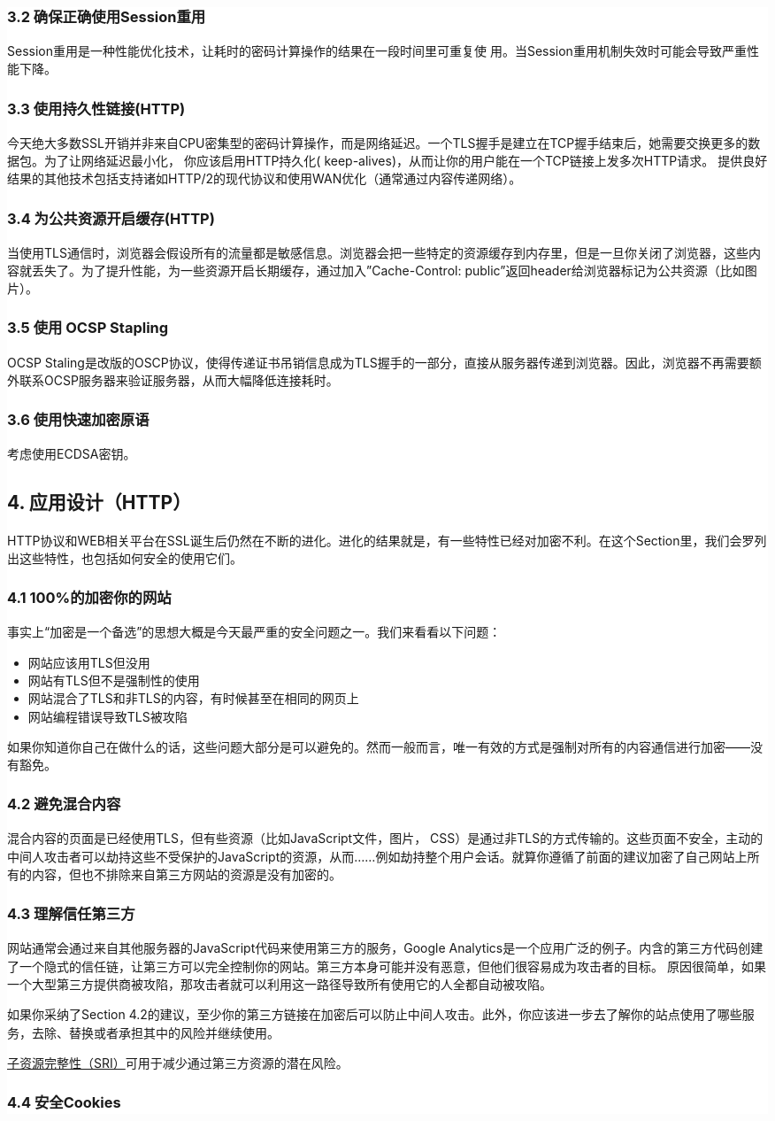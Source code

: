 ### 3.2 确保正确使用Session重用

Session重用是一种性能优化技术，让耗时的密码计算操作的结果在一段时间里可重复使 用。当Session重用机制失效时可能会导致严重性能下降。

### 3.3 使用持久性链接(HTTP)

今天绝大多数SSL开销并非来自CPU密集型的密码计算操作，而是网络延迟。一个TLS握手是建立在TCP握手结束后，她需要交换更多的数据包。为了让网络延迟最小化， 你应该启用HTTP持久化( keep-alives)，从而让你的用户能在一个TCP链接上发多次HTTP请求。 提供良好结果的其他技术包括支持诸如HTTP/2的现代协议和使用WAN优化（通常通过内容传递网络）。  

### 3.4 为公共资源开启缓存(HTTP)

当使用TLS通信时，浏览器会假设所有的流量都是敏感信息。浏览器会把一些特定的资源缓存到内存里，但是一旦你关闭了浏览器，这些内容就丢失了。为了提升性能，为一些资源开启长期缓存，通过加入”Cache-Control: public”返回header给浏览器标记为公共资源（比如图片）。  

### 3.5 使用 OCSP Stapling

OCSP Staling是改版的OSCP协议，使得传递证书吊销信息成为TLS握手的一部分，直接从服务器传递到浏览器。因此，浏览器不再需要额外联系OCSP服务器来验证服务器，从而大幅降低连接耗时。

### 3.6 使用快速加密原语

考虑使用ECDSA密钥。

## 4. 应用设计（HTTP）

HTTP协议和WEB相关平台在SSL诞生后仍然在不断的进化。进化的结果就是，有一些特性已经对加密不利。在这个Section里，我们会罗列出这些特性，也包括如何安全的使用它们。

### 4.1 100%的加密你的网站

事实上“加密是一个备选”的思想大概是今天最严重的安全问题之一。我们来看看以下问题：

* 网站应该用TLS但没用
* 网站有TLS但不是强制性的使用
* 网站混合了TLS和非TLS的内容，有时候甚至在相同的网页上
* 网站编程错误导致TLS被攻陷

如果你知道你自己在做什么的话，这些问题大部分是可以避免的。然而一般而言，唯一有效的方式是强制对所有的内容通信进行加密——没有豁免。  

### 4.2 避免混合内容

混合内容的页面是已经使用TLS，但有些资源（比如JavaScript文件，图片， CSS）是通过非TLS的方式传输的。这些页面不安全，主动的中间人攻击者可以劫持这些不受保护的JavaScript的资源，从而……例如劫持整个用户会话。就算你遵循了前面的建议加密了自己网站上所有的内容，但也不排除来自第三方网站的资源是没有加密的。  
 
### 4.3 理解信任第三方  

网站通常会通过来自其他服务器的JavaScript代码来使用第三方的服务，Google Analytics是一个应用广泛的例子。内含的第三方代码创建了一个隐式的信任链，让第三方可以完全控制你的网站。第三方本身可能并没有恶意，但他们很容易成为攻击者的目标。 原因很简单，如果一个大型第三方提供商被攻陷，那攻击者就可以利用这一路径导致所有使用它的人全都自动被攻陷。  

如果你采纳了Section 4.2的建议，至少你的第三方链接在加密后可以防止中间人攻击。此外，你应该进一步去了解你的站点使用了哪些服务，去除、替换或者承担其中的风险并继续使用。  

[子资源完整性（SRI）](https://developer.mozilla.org/en-US/docs/Web/Security/Subresource_Integrity)可用于减少通过第三方资源的潜在风险。

### 4.4 安全Cookies  
